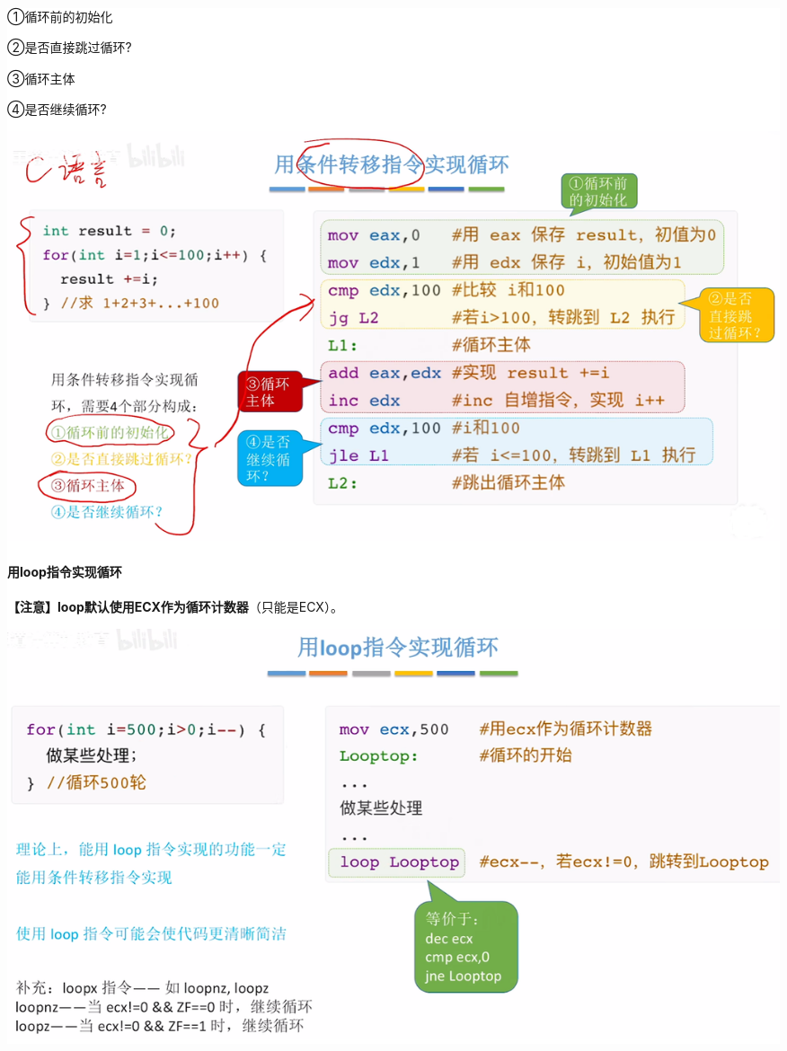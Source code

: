 ①循环前的初始化

②是否直接跳过循环?

③循环主体

④是否继续循环?

![image-20240719174943302](imgs-CO/4汇编循环.png)

#### 用loop指令实现循环

**【注意】loop默认使用ECX作为循环计数器**（只能是ECX）。

![loop](imgs-CO/4汇编loop循环.png)
